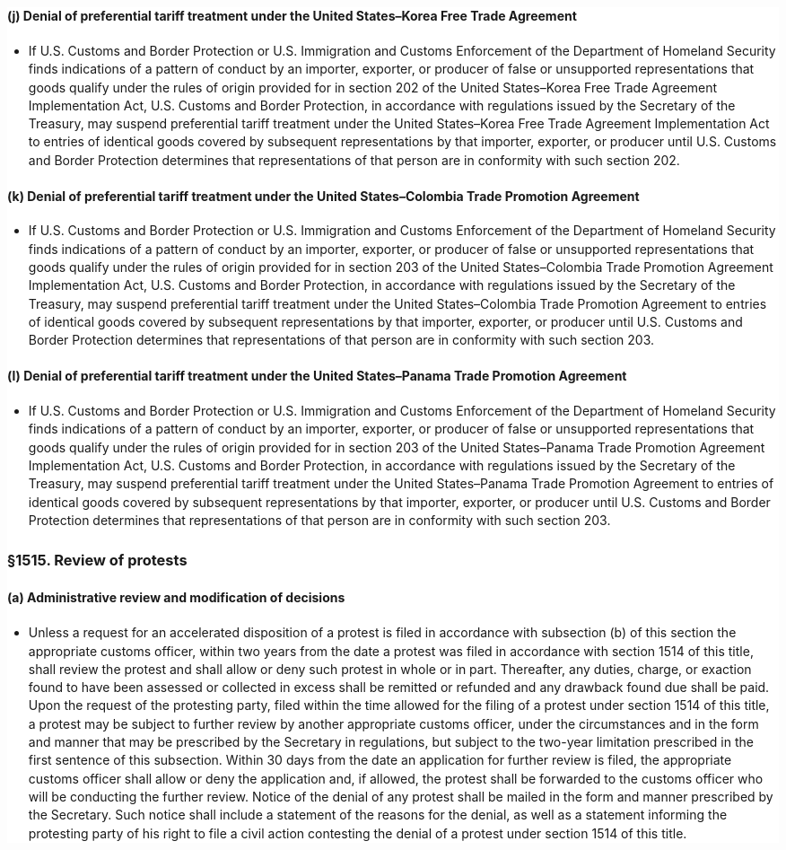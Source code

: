 #### (j) Denial of preferential tariff treatment under the United States–Korea Free Trade Agreement
* If U.S. Customs and Border Protection or U.S. Immigration and Customs Enforcement of the Department of Homeland Security finds indications of a pattern of conduct by an importer, exporter, or producer of false or unsupported representations that goods qualify under the rules of origin provided for in section 202 of the United States–Korea Free Trade Agreement Implementation Act, U.S. Customs and Border Protection, in accordance with regulations issued by the Secretary of the Treasury, may suspend preferential tariff treatment under the United States–Korea Free Trade Agreement Implementation Act to entries of identical goods covered by subsequent representations by that importer, exporter, or producer until U.S. Customs and Border Protection determines that representations of that person are in conformity with such section 202.

#### (k) Denial of preferential tariff treatment under the United States–Colombia Trade Promotion Agreement
* If U.S. Customs and Border Protection or U.S. Immigration and Customs Enforcement of the Department of Homeland Security finds indications of a pattern of conduct by an importer, exporter, or producer of false or unsupported representations that goods qualify under the rules of origin provided for in section 203 of the United States–Colombia Trade Promotion Agreement Implementation Act, U.S. Customs and Border Protection, in accordance with regulations issued by the Secretary of the Treasury, may suspend preferential tariff treatment under the United States–Colombia Trade Promotion Agreement to entries of identical goods covered by subsequent representations by that importer, exporter, or producer until U.S. Customs and Border Protection determines that representations of that person are in conformity with such section 203.

#### (l) Denial of preferential tariff treatment under the United States–Panama Trade Promotion Agreement
* If U.S. Customs and Border Protection or U.S. Immigration and Customs Enforcement of the Department of Homeland Security finds indications of a pattern of conduct by an importer, exporter, or producer of false or unsupported representations that goods qualify under the rules of origin provided for in section 203 of the United States–Panama Trade Promotion Agreement Implementation Act, U.S. Customs and Border Protection, in accordance with regulations issued by the Secretary of the Treasury, may suspend preferential tariff treatment under the United States–Panama Trade Promotion Agreement to entries of identical goods covered by subsequent representations by that importer, exporter, or producer until U.S. Customs and Border Protection determines that representations of that person are in conformity with such section 203.

### §1515. Review of protests
#### (a) Administrative review and modification of decisions
* Unless a request for an accelerated disposition of a protest is filed in accordance with subsection (b) of this section the appropriate customs officer, within two years from the date a protest was filed in accordance with section 1514 of this title, shall review the protest and shall allow or deny such protest in whole or in part. Thereafter, any duties, charge, or exaction found to have been assessed or collected in excess shall be remitted or refunded and any drawback found due shall be paid. Upon the request of the protesting party, filed within the time allowed for the filing of a protest under section 1514 of this title, a protest may be subject to further review by another appropriate customs officer, under the circumstances and in the form and manner that may be prescribed by the Secretary in regulations, but subject to the two-year limitation prescribed in the first sentence of this subsection. Within 30 days from the date an application for further review is filed, the appropriate customs officer shall allow or deny the application and, if allowed, the protest shall be forwarded to the customs officer who will be conducting the further review. Notice of the denial of any protest shall be mailed in the form and manner prescribed by the Secretary. Such notice shall include a statement of the reasons for the denial, as well as a statement informing the protesting party of his right to file a civil action contesting the denial of a protest under section 1514 of this title.
